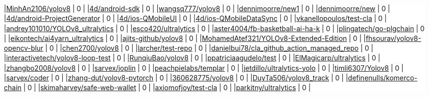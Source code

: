 |[MinhAn2106/yolov8](https://github.com/MinhAn2106/yolov8) | 0 |
|[4d/android-sdk](https://github.com/4d/android-sdk) | 0 |
|[wangsq777/yolov8](https://github.com/wangsq777/yolov8) | 0 |
|[dennimoorre/new1](https://github.com/dennimoorre/new1) | 0 |
|[dennimoorre/new](https://github.com/dennimoorre/new) | 0 |
|[4d/android-ProjectGenerator](https://github.com/4d/android-ProjectGenerator) | 0 |
|[4d/ios-QMobileUI](https://github.com/4d/ios-QMobileUI) | 0 |
|[4d/ios-QMobileDataSync](https://github.com/4d/ios-QMobileDataSync) | 0 |
|[vkanellopoulos/test-cla](https://github.com/vkanellopoulos/test-cla) | 0 |
|[andrey101010/YOLOv8_ultralytics](https://github.com/andrey101010/YOLOv8_ultralytics) | 0 |
|[esco420/ultralytics](https://github.com/esco420/ultralytics) | 0 |
|[aster4004/fb-basketball-ai-ha-k](https://github.com/aster4004/fb-basketball-ai-ha-k) | 0 |
|[plingatech/go-plgchain](https://github.com/plingatech/go-plgchain) | 0 |
|[eikontech/ai4yarn_ultralytics](https://github.com/eikontech/ai4yarn_ultralytics) | 0 |
|[ajits-github/yolov8](https://github.com/ajits-github/yolov8) | 0 |
|[MohamedAtef321/YOLOv8-Extended-Edition](https://github.com/MohamedAtef321/YOLOv8-Extended-Edition) | 0 |
|[fhsourav/yolov8-opencv-blur](https://github.com/fhsourav/yolov8-opencv-blur) | 0 |
|[chen2700/yolov8](https://github.com/chen2700/yolov8) | 0 |
|[larcher/test-repo](https://github.com/larcher/test-repo) | 0 |
|[danielbui78/cla_github_action_managed_repo](https://github.com/danielbui78/cla_github_action_managed_repo) | 0 |
|[interactivetech/yolov8-loop-test](https://github.com/interactivetech/yolov8-loop-test) | 0 |
|[RunqiuBao/yolov8](https://github.com/RunqiuBao/yolov8) | 0 |
|[ppatriciaagudelo/test](https://github.com/ppatriciaagudelo/test) | 0 |
|[ElMagicarp/ultralytics](https://github.com/ElMagicarp/ultralytics) | 0 |
|[zhangbo2008/yolov8](https://github.com/zhangbo2008/yolov8) | 0 |
|[sarvex/joplin](https://github.com/sarvex/joplin) | 0 |
|[peachpielabs/templar](https://github.com/peachpielabs/templar) | 0 |
|[jetdillo/ultralytics-yolo](https://github.com/jetdillo/ultralytics-yolo) | 0 |
|[timli6307/Yolov8](https://github.com/timli6307/Yolov8) | 0 |
|[sarvex/coder](https://github.com/sarvex/coder) | 0 |
|[zhang-dut/yolov8-pytorch](https://github.com/zhang-dut/yolov8-pytorch) | 0 |
|[360628775/yolov8](https://github.com/360628775/yolov8) | 0 |
|[DuyTa506/yolov8_track](https://github.com/DuyTa506/yolov8_track) | 0 |
|[definenulls/komerco-chain](https://github.com/definenulls/komerco-chain) | 0 |
|[skimaharvey/safe-web-wallet](https://github.com/skimaharvey/safe-web-wallet) | 0 |
|[axiomofjoy/test-cla](https://github.com/axiomofjoy/test-cla) | 0 |
|[parkitny/ultralytics](https://github.com/parkitny/ultralytics) | 0 |